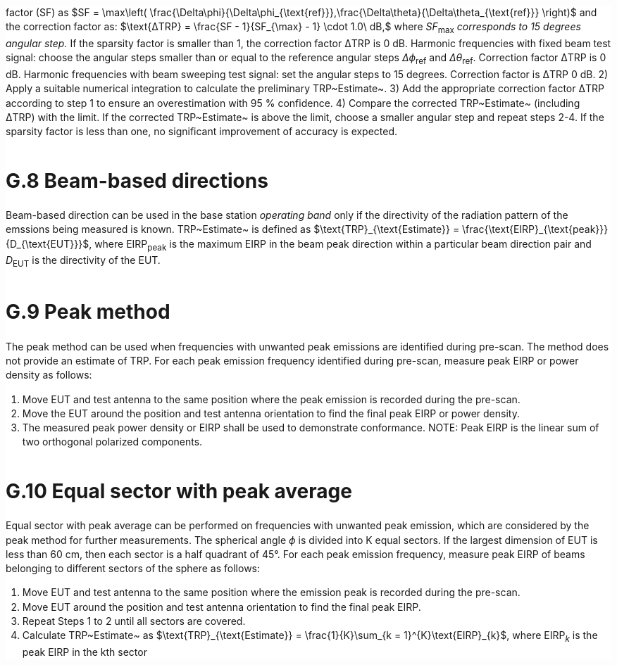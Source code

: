 factor (SF) as
$SF = \max\left(
\frac{\Delta\phi}{\Delta\phi_{\text{ref}}},\frac{\Delta\theta}{\Delta\theta_{\text{ref}}}
\right)$
and the correction factor as:
$\text{ΔTRP} = \frac{SF - 1}{SF_{\max} - 1} \cdot 1.0\ dB,$
where $SF_{\max}$ _corresponds to 15 degrees angular step._ If the sparsity
factor is smaller than 1, the correction factor ΔTRP is 0 dB.
Harmonic frequencies with fixed beam test signal: choose the angular steps
smaller than or equal to the reference angular steps $\Delta\phi_{\text{ref}}$
and $\Delta\theta_{\text{ref}}$. Correction factor ΔTRP is 0 dB.
Harmonic frequencies with beam sweeping test signal: set the angular steps to
15 degrees. Correction factor is ΔTRP 0 dB.
2) Apply a suitable numerical integration to calculate the preliminary
TRP~Estimate~.
3) Add the appropriate correction factor ΔTRP according to step 1 to ensure an
overestimation with 95 % confidence.
4) Compare the corrected TRP~Estimate~ (including ΔTRP) with the limit. If the
corrected TRP~Estimate~ is above the limit, choose a smaller angular step and
repeat steps 2-4. If the sparsity factor is less than one, no significant
improvement of accuracy is expected.
# G.8 Beam-based directions
Beam-based direction can be used in the base station _operating band_ only if
the directivity of the radiation pattern of the emssions being measured is
known. TRP~Estimate~ is defined as
$\text{TRP}_{\text{Estimate}} =
\frac{\text{EIRP}_{\text{peak}}}{D_{\text{EUT}}}$, where
$\text{EIRP}_{\text{peak}}$ is the maximum EIRP in the beam peak direction
within a particular beam direction pair and $D_{\text{EUT}}$ is the
directivity of the EUT.
# G.9 Peak method
The peak method can be used when frequencies with unwanted peak emissions are
identified during pre-scan. The method does not provide an estimate of TRP.
For each peak emission frequency identified during pre-scan, measure peak EIRP
or power density as follows:
1) Move EUT and test antenna to the same position where the peak emission is
recorded during the pre-scan.
2) Move the EUT around the position and test antenna orientation to find the
final peak EIRP or power density.
3) The measured peak power density or EIRP shall be used to demonstrate
conformance.
NOTE: Peak EIRP is the linear sum of two orthogonal polarized components.
# G.10 Equal sector with peak average
Equal sector with peak average can be performed on frequencies with unwanted
peak emission, which are considered by the peak method for further
measurements.
The spherical angle $\phi$ is divided into K equal sectors. If the largest
dimension of EUT is less than 60 cm, then each sector is a half quadrant of
45°.
For each peak emission frequency, measure peak EIRP of beams belonging to
different sectors of the sphere as follows:
1) Move EUT and test antenna to the same position where the emission peak is
recorded during the pre-scan.
2) Move EUT around the position and test antenna orientation to find the final
peak EIRP.
3) Repeat Steps 1 to 2 until all sectors are covered.
4) Calculate TRP~Estimate~ as
$\text{TRP}_{\text{Estimate}} = \frac{1}{K}\sum_{k = 1}^{K}\text{EIRP}_{k}$,
where $\text{EIRP}_{k}$ is the peak EIRP in the kth sector